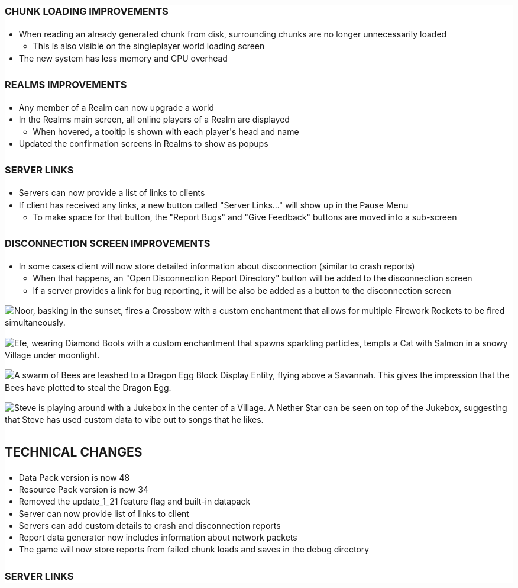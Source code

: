 ### CHUNK LOADING IMPROVEMENTS

- When reading an already generated chunk from disk, surrounding chunks are no longer unnecessarily loaded
  - This is also visible on the singleplayer world loading screen
- The new system has less memory and CPU overhead

### REALMS IMPROVEMENTS

- Any member of a Realm can now upgrade a world
- In the Realms main screen, all online players of a Realm are displayed
  - When hovered, a tooltip is shown with each player's head and name
- Updated the confirmation screens in Realms to show as popups

### SERVER LINKS

- Servers can now provide a list of links to clients
- If client has received any links, a new button called "Server Links..." will show up in the Pause Menu
  - To make space for that button, the "Report Bugs" and "Give Feedback" buttons are moved into a sub-screen

### DISCONNECTION SCREEN IMPROVEMENTS

- In some cases client will now store detailed information about disconnection (similar to crash reports)
  - When that happens, an "Open Disconnection Report Directory" button will be added to the disconnection screen
  - If a server provides a link for bug reporting, it will be also be added as a button to the disconnection screen

![Noor, basking in the sunset, fires a Crossbow with a custom enchantment that allows for multiple Firework Rockets to be fired simultaneously.](https://www.minecraft.net/content/dam/games/minecraft/screenshots/t-1.21-tech-custom-multishot-fireworks.jpg)

![Efe, wearing Diamond Boots with a custom enchantment that spawns sparkling particles, tempts a Cat with Salmon in a snowy Village under moonlight.](https://www.minecraft.net/content/dam/games/minecraft/screenshots/t-1.21-tech-custom-enchant-particles.jpg)

![A swarm of Bees are leashed to a Dragon Egg Block Display Entity, flying above a Savannah. This gives the impression that the Bees have plotted to steal the Dragon Egg.](https://www.minecraft.net/content/dam/games/minecraft/screenshots/t-1.21-tech-bees-with-egg.jpg)

![Steve is playing around with a Jukebox in the center of a Village. A Nether Star can be seen on top of the Jukebox, suggesting that Steve has used custom data to vibe out to songs that he likes.](https://www.minecraft.net/content/dam/games/minecraft/screenshots/t-1.21-tech-custom-music.jpg)

## TECHNICAL CHANGES

- Data Pack version is now 48
- Resource Pack version is now 34
- Removed the update_1_21 feature flag and built-in datapack
- Server can now provide list of links to client
- Servers can add custom details to crash and disconnection reports
- Report data generator now includes information about network packets
- The game will now store reports from failed chunk loads and saves in the debug directory

### SERVER LINKS
